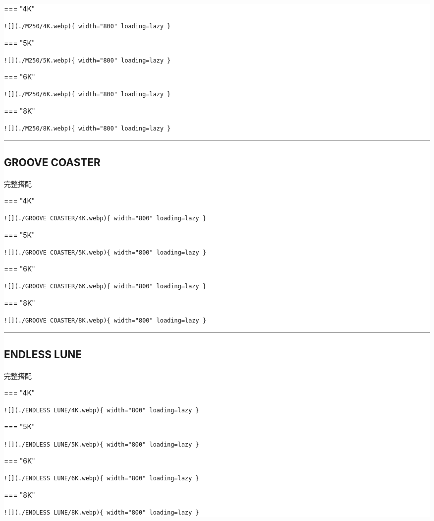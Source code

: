 === "4K"

    ![](./M250/4K.webp){ width="800" loading=lazy }

=== "5K"

    ![](./M250/5K.webp){ width="800" loading=lazy }

=== "6K"

    ![](./M250/6K.webp){ width="800" loading=lazy }

=== "8K"

    ![](./M250/8K.webp){ width="800" loading=lazy }

---

## GROOVE COASTER

完整搭配

=== "4K"

    ![](./GROOVE COASTER/4K.webp){ width="800" loading=lazy }

=== "5K"

    ![](./GROOVE COASTER/5K.webp){ width="800" loading=lazy }

=== "6K"

    ![](./GROOVE COASTER/6K.webp){ width="800" loading=lazy }

=== "8K"

    ![](./GROOVE COASTER/8K.webp){ width="800" loading=lazy }

---

## ENDLESS LUNE

完整搭配

=== "4K"

    ![](./ENDLESS LUNE/4K.webp){ width="800" loading=lazy }

=== "5K"

    ![](./ENDLESS LUNE/5K.webp){ width="800" loading=lazy }

=== "6K"

    ![](./ENDLESS LUNE/6K.webp){ width="800" loading=lazy }

=== "8K"

    ![](./ENDLESS LUNE/8K.webp){ width="800" loading=lazy }
